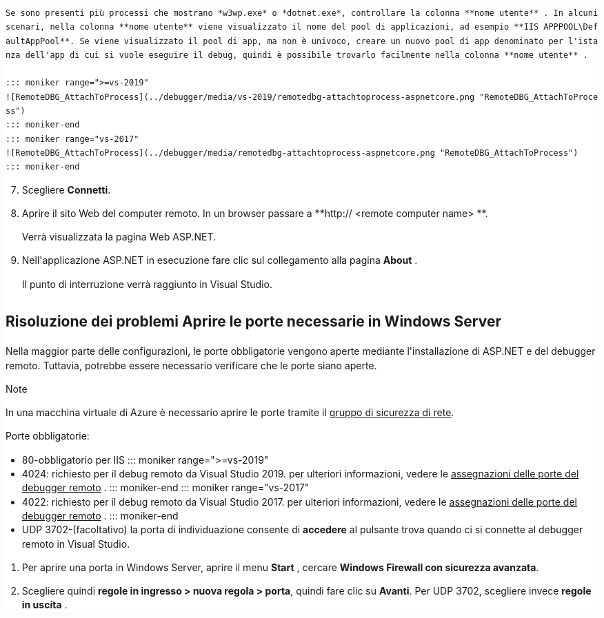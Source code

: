     Se sono presenti più processi che mostrano *w3wp.exe* o *dotnet.exe*, controllare la colonna **nome utente** . In alcuni scenari, nella colonna **nome utente** viene visualizzato il nome del pool di applicazioni, ad esempio **IIS APPPOOL\DefaultAppPool**. Se viene visualizzato il pool di app, ma non è univoco, creare un nuovo pool di app denominato per l'istanza dell'app di cui si vuole eseguire il debug, quindi è possibile trovarlo facilmente nella colonna **nome utente** .

    ::: moniker range=">=vs-2019"
    ![RemoteDBG_AttachToProcess](../debugger/media/vs-2019/remotedbg-attachtoprocess-aspnetcore.png "RemoteDBG_AttachToProcess")
    ::: moniker-end
    ::: moniker range="vs-2017"
    ![RemoteDBG_AttachToProcess](../debugger/media/remotedbg-attachtoprocess-aspnetcore.png "RemoteDBG_AttachToProcess")
    ::: moniker-end

7. Scegliere **Connetti**.

8. Aprire il sito Web del computer remoto. In un browser passare a **http:// \<remote computer name> **.

    Verrà visualizzata la pagina Web ASP.NET.

9. Nell'applicazione ASP.NET in esecuzione fare clic sul collegamento alla pagina **About** .

    Il punto di interruzione verrà raggiunto in Visual Studio.

## <a name="troubleshooting-open-required-ports-on-windows-server"></a><a name="bkmk_openports"></a> Risoluzione dei problemi Aprire le porte necessarie in Windows Server

Nella maggior parte delle configurazioni, le porte obbligatorie vengono aperte mediante l'installazione di ASP.NET e del debugger remoto. Tuttavia, potrebbe essere necessario verificare che le porte siano aperte.

> [!NOTE]
> In una macchina virtuale di Azure è necessario aprire le porte tramite il [gruppo di sicurezza di rete](/azure/virtual-machines/windows/nsg-quickstart-portal).

Porte obbligatorie:

* 80-obbligatorio per IIS
::: moniker range=">=vs-2019"
* 4024: richiesto per il debug remoto da Visual Studio 2019. per ulteriori informazioni, vedere le [assegnazioni delle porte del debugger remoto](../debugger/remote-debugger-port-assignments.md) .
::: moniker-end
::: moniker range="vs-2017"
* 4022: richiesto per il debug remoto da Visual Studio 2017. per ulteriori informazioni, vedere le [assegnazioni delle porte del debugger remoto](../debugger/remote-debugger-port-assignments.md) .
::: moniker-end
* UDP 3702-(facoltativo) la porta di individuazione consente di **accedere** al pulsante trova quando ci si connette al debugger remoto in Visual Studio.

1. Per aprire una porta in Windows Server, aprire il menu **Start** , cercare **Windows Firewall con sicurezza avanzata**.

2. Scegliere quindi **regole in ingresso > nuova regola > porta**, quindi fare clic su **Avanti**. Per UDP 3702, scegliere invece **regole in uscita** .
